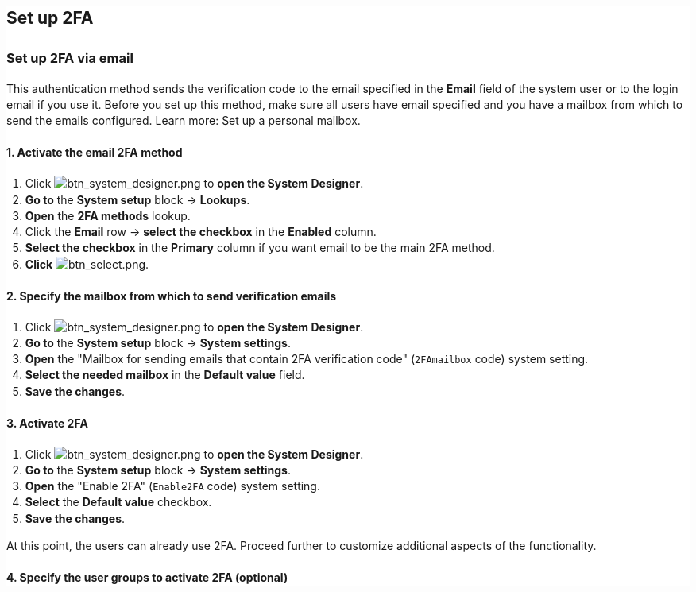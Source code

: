 ## Set up 2FA​

### Set up 2FA via email​

This authentication method sends the verification code to the email specified in
the **Email** field of the system user or to the login email if you use it.
Before you set up this method, make sure all users have email specified and you
have a mailbox from which to send the emails configured. Learn more:
[Set up a personal mailbox](https://academy.creatio.com/documents?id=1841).

#### 1\. Activate the email 2FA method​

1. Click
   ![btn_system_designer.png](https://d3a7ykdi65m4cy.cloudfront.net/ac-en/s3fs-public/images/Setup_and_Administration/set_up_two-factor_authentication/btn_system_designer.png)
   to **open the System Designer**.
2. **Go to** the **System setup** block → **Lookups**.
3. **Open** the **2FA methods** lookup.
4. Click the **Email** row → **select the checkbox** in the **Enabled** column.
5. **Select the checkbox** in the **Primary** column if you want email to be the
   main 2FA method.
6. **Click**
   ![btn_select.png](https://d3a7ykdi65m4cy.cloudfront.net/ac-en/s3fs-public/images/Setup_and_Administration/set_up_two-factor_authentication/btn_select.png).

#### 2\. Specify the mailbox from which to send verification emails​

1. Click
   ![btn_system_designer.png](https://d3a7ykdi65m4cy.cloudfront.net/ac-en/s3fs-public/images/Setup_and_Administration/set_up_two-factor_authentication/btn_system_designer.png)
   to **open the System Designer**.
2. **Go to** the **System setup** block → **System settings**.
3. **Open** the "Mailbox for sending emails that contain 2FA verification code"
   (`2FAmailbox` code) system setting.
4. **Select the needed mailbox** in the **Default value** field.
5. **Save the changes**.

#### 3\. Activate 2FA​

1. Click
   ![btn_system_designer.png](https://d3a7ykdi65m4cy.cloudfront.net/ac-en/s3fs-public/images/Setup_and_Administration/set_up_two-factor_authentication/btn_system_designer.png)
   to **open the System Designer**.
2. **Go to** the **System setup** block → **System settings**.
3. **Open** the "Enable 2FA" (`Enable2FA` code) system setting.
4. **Select** the **Default value** checkbox.
5. **Save the changes**.

At this point, the users can already use 2FA. Proceed further to customize
additional aspects of the functionality.

#### 4\. Specify the user groups to activate 2FA (optional)​
